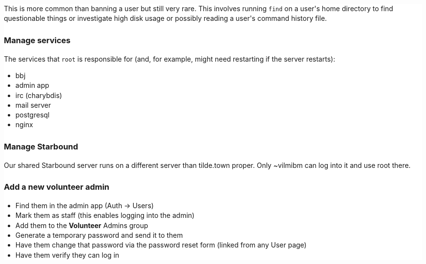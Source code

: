 This is more common than banning a user but still very rare. This involves
running `find` on a user's home directory to find questionable things or
investigate high disk usage or possibly reading a user's command history file.

### Manage services

The services that `root` is responsible for (and, for example, might need
restarting if the server restarts):

- bbj
- admin app
- irc (charybdis)
- mail server
- postgresql
- nginx

### Manage Starbound

Our shared Starbound server runs on a different server than tilde.town proper.
Only ~vilmibm can log into it and use root there.

### Add a new volunteer admin

- Find them in the admin app (Auth -> Users)
- Mark them as staff (this enables logging into the admin)
- Add them to the **Volunteer** Admins group
- Generate a temporary password and send it to them
- Have them change that password via the password reset form (linked from any User page)
- Have them verify they can log in
